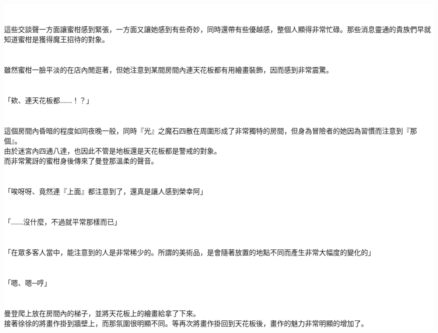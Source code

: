 <br/>

<br/>
這些交談聲一方面讓蜜柑感到緊張，一方面又讓她感到有些奇妙，同時還帶有些優越感，整個人顯得非常忙碌。那些消息靈通的貴族們早就知道蜜柑是獲得魔王招待的對象。
<br/>

<br/>

<br/>
雖然蜜柑一臉平淡的在店內閒逛著，但她注意到某間房間內連天花板都有用繪畫裝飾，因而感到非常震驚。
<br/>

<br/>

<br/>
「欸、連天花板都......！？」
<br/>

<br/>

<br/>
這個房間內昏暗的程度如同夜晚一般，同時『光』之魔石四散在周圍形成了非常獨特的房間，但身為冒險者的她因為習慣而注意到『那個』。
<br/>
由於迷宮內四通八達，也因此不管是地板還是天花板都是警戒的對象。
<br/>
而非常驚訝的蜜柑身後傳來了曼登那溫柔的聲音。
<br/>

<br/>

<br/>
「唉呀呀、竟然連『上面』都注意到了，還真是讓人感到榮幸阿」
<br/>

<br/>

<br/>
「......沒什麼，不過就平常那樣而已」
<br/>

<br/>

<br/>
「在眾多客人當中，能注意到的人是非常稀少的。所謂的美術品，是會隨著放置的地點不同而產生非常大幅度的變化的」
<br/>

<br/>

<br/>
「嗯、嗯─哼」
<br/>

<br/>

<br/>
曼登爬上放在房間內的梯子，並將天花板上的繪畫給拿了下來。
<br/>
接著徐徐的將畫作掛到牆壁上，而那氛圍很明顯不同。等再次將畫作掛回到天花板後，畫作的魅力非常明顯的增加了。
<br/>
